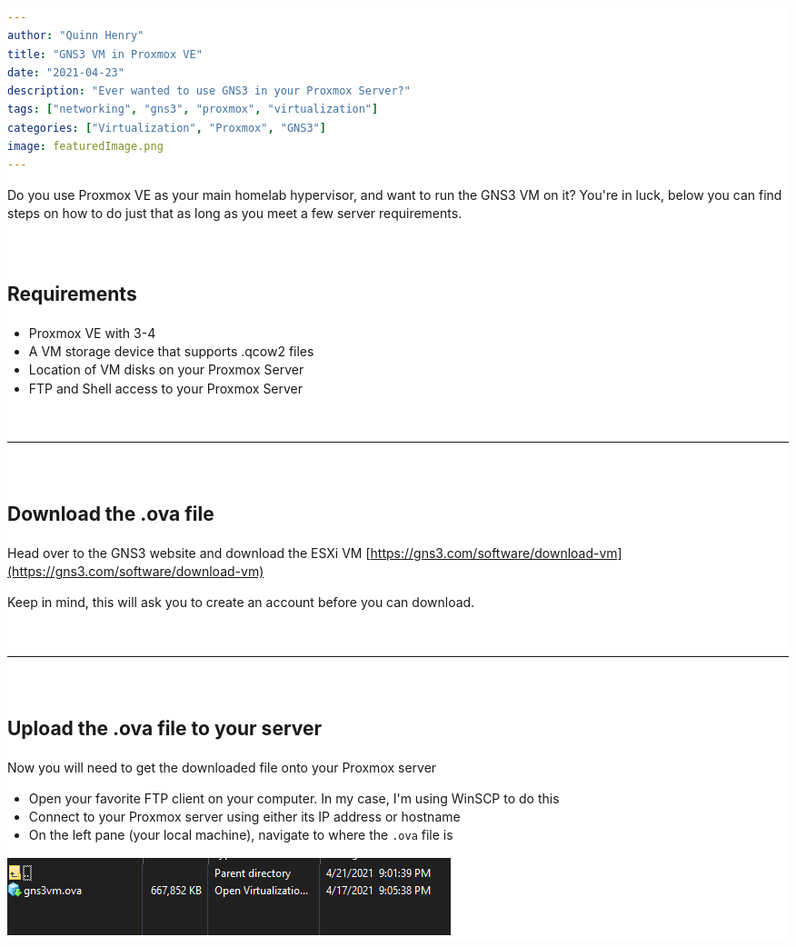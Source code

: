 ```yaml
---
author: "Quinn Henry"
title: "GNS3 VM in Proxmox VE"
date: "2021-04-23"
description: "Ever wanted to use GNS3 in your Proxmox Server?"
tags: ["networking", "gns3", "proxmox", "virtualization"]
categories: ["Virtualization", "Proxmox", "GNS3"]
image: featuredImage.png
---
```


Do you use Proxmox VE as your main homelab hypervisor, and want to run the GNS3 VM on it? You're in luck, below you can find steps on how to do just that as long as you meet a few server requirements.

<br>

## Requirements

- Proxmox VE with 3-4
- A VM storage device that supports .qcow2 files
- Location of VM disks on your Proxmox Server
- FTP and Shell access to your Proxmox Server

<br>

------

<br>

## Download the .ova file

Head over to the GNS3 website and download the ESXi VM [https://gns3.com/software/download-vm](https://gns3.com/software/download-vm)

Keep in mind, this will ask you to create an account before you can download.

<br>

------

<br>

## Upload the .ova file to your server

Now you will need to get the downloaded file onto your Proxmox server

 - Open your favorite FTP client on your computer. In my case, I'm using WinSCP to do this
 - Connect to your Proxmox server using either its IP address or hostname
 - On the left pane (your local machine), navigate to where the `.ova` file is

![Local OVA](winscp_localFile.png)
